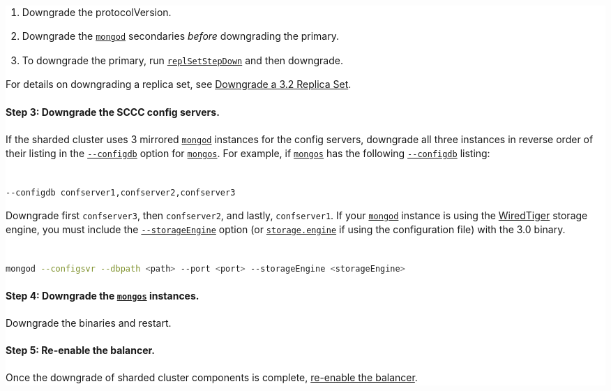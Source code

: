 1. Downgrade the protocolVersion.

2. Downgrade the [``mongod``](https://docs.mongodb.com/manual/reference/program/mongod/#bin.mongod) secondaries *before* downgrading the primary.

3. To downgrade the primary, run [``replSetStepDown``](https://docs.mongodb.com/manual/reference/command/replSetStepDown/#dbcmd.replSetStepDown) and then downgrade.

For details on downgrading a replica set, see [Downgrade a 3.2 Replica Set](#downgrade-replica-set).


#### Step 3: Downgrade the SCCC config servers.

If the sharded cluster uses 3 mirrored [``mongod``](https://docs.mongodb.com/manual/reference/program/mongod/#bin.mongod) instances
for the config servers, downgrade all three instances in reverse
order of their listing in the [``--configdb``](https://docs.mongodb.com/manual/reference/program/mongos/#cmdoption-configdb) option for
[``mongos``](https://docs.mongodb.com/manual/reference/program/mongos/#bin.mongos). For example, if [``mongos``](https://docs.mongodb.com/manual/reference/program/mongos/#bin.mongos) has the
following [``--configdb``](https://docs.mongodb.com/manual/reference/program/mongos/#cmdoption-configdb) listing:

```sh

--configdb confserver1,confserver2,confserver3

```

Downgrade first ``confserver3``, then ``confserver2``, and lastly,
``confserver1``. If your [``mongod``](https://docs.mongodb.com/manual/reference/program/mongod/#bin.mongod) instance is using the
[WiredTiger](https://docs.mongodb.com/manual/core/wiredtiger) storage engine, you must
include the [``--storageEngine``](https://docs.mongodb.com/manual/reference/program/mongod/#cmdoption-storageengine) option (or
[``storage.engine``](https://docs.mongodb.com/manual/reference/configuration-options/#storage.engine) if using the configuration file) with the
3.0 binary.

```sh

mongod --configsvr --dbpath <path> --port <port> --storageEngine <storageEngine>

```


#### Step 4: Downgrade the [``mongos``](https://docs.mongodb.com/manual/reference/program/mongos/#bin.mongos) instances.

Downgrade the binaries and restart.


#### Step 5: Re-enable the balancer.

Once the downgrade of sharded cluster components is
complete, [re-enable the balancer](https://docs.mongodb.com/manual/tutorial/manage-sharded-cluster-balancer/#sharding-balancing-enable).
